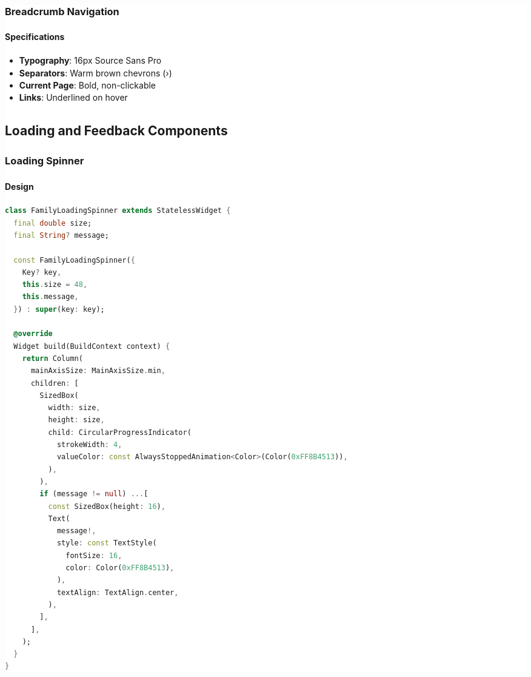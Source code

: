 ### Breadcrumb Navigation

#### Specifications
- **Typography**: 16px Source Sans Pro
- **Separators**: Warm brown chevrons (›)
- **Current Page**: Bold, non-clickable
- **Links**: Underlined on hover

## Loading and Feedback Components

### Loading Spinner

#### Design
```dart
class FamilyLoadingSpinner extends StatelessWidget {
  final double size;
  final String? message;
  
  const FamilyLoadingSpinner({
    Key? key,
    this.size = 48,
    this.message,
  }) : super(key: key);

  @override
  Widget build(BuildContext context) {
    return Column(
      mainAxisSize: MainAxisSize.min,
      children: [
        SizedBox(
          width: size,
          height: size,
          child: CircularProgressIndicator(
            strokeWidth: 4,
            valueColor: const AlwaysStoppedAnimation<Color>(Color(0xFF8B4513)),
          ),
        ),
        if (message != null) ...[
          const SizedBox(height: 16),
          Text(
            message!,
            style: const TextStyle(
              fontSize: 16,
              color: Color(0xFF8B4513),
            ),
            textAlign: TextAlign.center,
          ),
        ],
      ],
    );
  }
}
```
